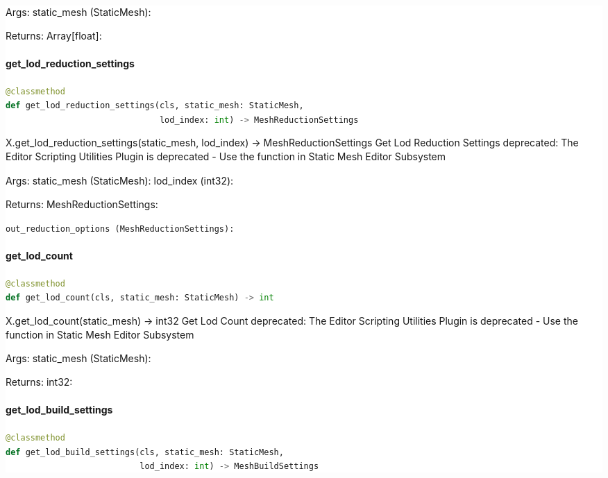 Args:
    static_mesh (StaticMesh): 

Returns:
    Array[float]:

<a id="unreal.EditorStaticMeshLibrary.get_lod_reduction_settings"></a>

#### get_lod_reduction_settings

```python
@classmethod
def get_lod_reduction_settings(cls, static_mesh: StaticMesh,
                               lod_index: int) -> MeshReductionSettings
```

X.get_lod_reduction_settings(static_mesh, lod_index) -> MeshReductionSettings
Get Lod Reduction Settings
deprecated: The Editor Scripting Utilities Plugin is deprecated - Use the function in Static Mesh Editor Subsystem

Args:
    static_mesh (StaticMesh): 
    lod_index (int32): 

Returns:
    MeshReductionSettings: 

    out_reduction_options (MeshReductionSettings):

<a id="unreal.EditorStaticMeshLibrary.get_lod_count"></a>

#### get_lod_count

```python
@classmethod
def get_lod_count(cls, static_mesh: StaticMesh) -> int
```

X.get_lod_count(static_mesh) -> int32
Get Lod Count
deprecated: The Editor Scripting Utilities Plugin is deprecated - Use the function in Static Mesh Editor Subsystem

Args:
    static_mesh (StaticMesh): 

Returns:
    int32:

<a id="unreal.EditorStaticMeshLibrary.get_lod_build_settings"></a>

#### get_lod_build_settings

```python
@classmethod
def get_lod_build_settings(cls, static_mesh: StaticMesh,
                           lod_index: int) -> MeshBuildSettings
```
